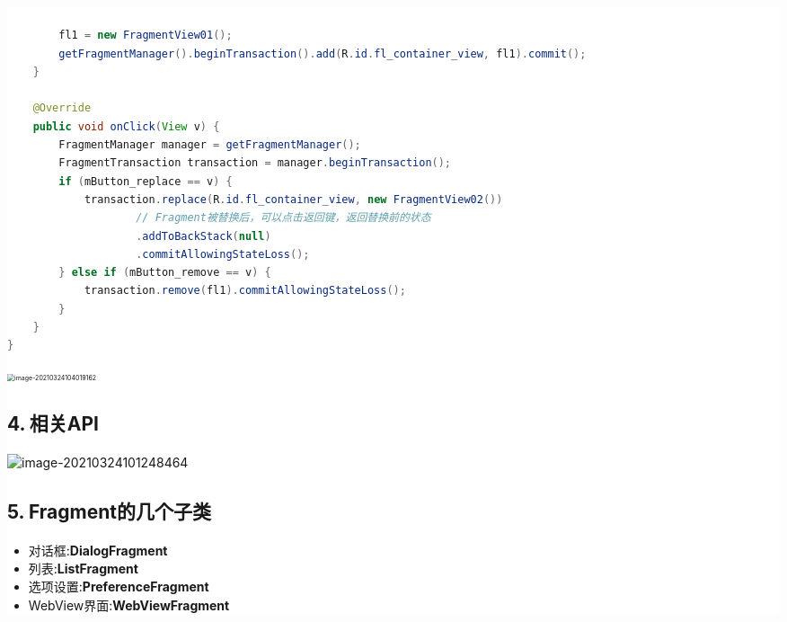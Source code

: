 ```java

        fl1 = new FragmentView01();
        getFragmentManager().beginTransaction().add(R.id.fl_container_view, fl1).commit();
    }

    @Override
    public void onClick(View v) {
        FragmentManager manager = getFragmentManager();
        FragmentTransaction transaction = manager.beginTransaction();
        if (mButton_replace == v) {
            transaction.replace(R.id.fl_container_view, new FragmentView02())
                    // Fragment被替换后，可以点击返回键，返回替换前的状态
                    .addToBackStack(null)
                    .commitAllowingStateLoss();
        } else if (mButton_remove == v) {
            transaction.remove(fl1).commitAllowingStateLoss();
        }
    }
}
```

<img src="https://iqqcode-blog.oss-cn-beijing.aliyuncs.com/img-2021-befo/20210324104019.png" alt="image-20210324104019162" style="zoom:50%;" />

## 4. 相关API

![image-20210324101248464](https://iqqcode-blog.oss-cn-beijing.aliyuncs.com/img-2021-befo/20210324104125.png)

## 5. Fragment的几个子类

- 对话框:**DialogFragment**
- 列表:**ListFragment**
- 选项设置:**PreferenceFragment**
- WebView界面:**WebViewFragment**